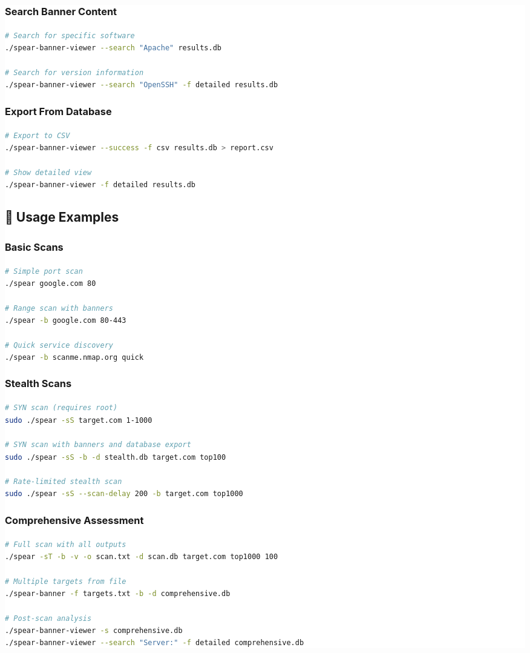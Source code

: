 ### Search Banner Content
```bash
# Search for specific software
./spear-banner-viewer --search "Apache" results.db

# Search for version information
./spear-banner-viewer --search "OpenSSH" -f detailed results.db
```

### Export From Database
```bash
# Export to CSV
./spear-banner-viewer --success -f csv results.db > report.csv

# Show detailed view
./spear-banner-viewer -f detailed results.db
```

## 🚀 Usage Examples

### Basic Scans
```bash
# Simple port scan
./spear google.com 80

# Range scan with banners
./spear -b google.com 80-443

# Quick service discovery
./spear -b scanme.nmap.org quick
```

### Stealth Scans
```bash
# SYN scan (requires root)
sudo ./spear -sS target.com 1-1000

# SYN scan with banners and database export
sudo ./spear -sS -b -d stealth.db target.com top100

# Rate-limited stealth scan
sudo ./spear -sS --scan-delay 200 -b target.com top1000
```

### Comprehensive Assessment
```bash
# Full scan with all outputs
./spear -sT -b -v -o scan.txt -d scan.db target.com top1000 100

# Multiple targets from file
./spear-banner -f targets.txt -b -d comprehensive.db

# Post-scan analysis
./spear-banner-viewer -s comprehensive.db
./spear-banner-viewer --search "Server:" -f detailed comprehensive.db
```

